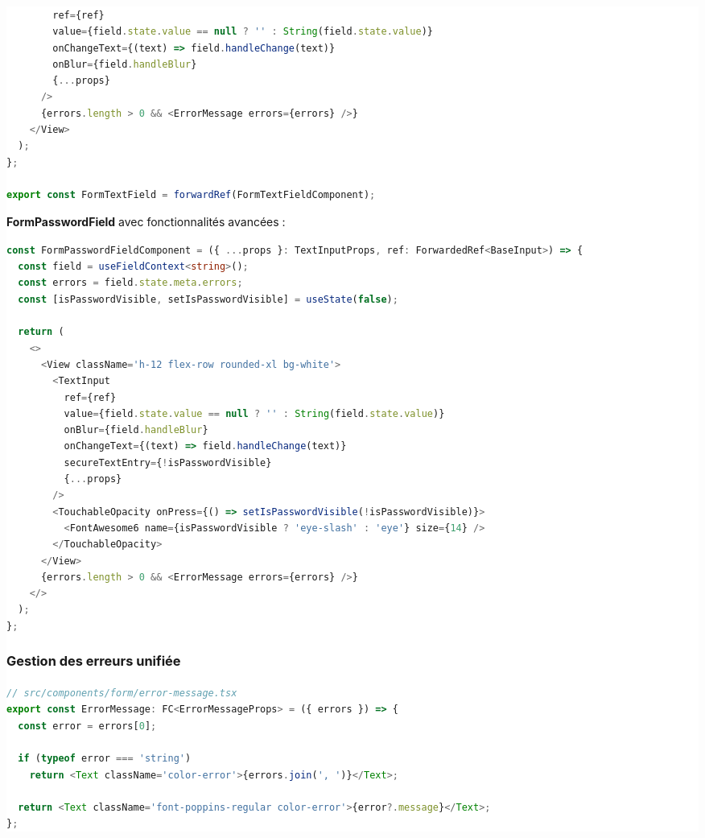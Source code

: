 ```typescript
        ref={ref}
        value={field.state.value == null ? '' : String(field.state.value)}
        onChangeText={(text) => field.handleChange(text)}
        onBlur={field.handleBlur}
        {...props}
      />
      {errors.length > 0 && <ErrorMessage errors={errors} />}
    </View>
  );
};

export const FormTextField = forwardRef(FormTextFieldComponent);
```

**FormPasswordField** avec fonctionnalités avancées :
```typescript
const FormPasswordFieldComponent = ({ ...props }: TextInputProps, ref: ForwardedRef<BaseInput>) => {
  const field = useFieldContext<string>();
  const errors = field.state.meta.errors;
  const [isPasswordVisible, setIsPasswordVisible] = useState(false);

  return (
    <>
      <View className='h-12 flex-row rounded-xl bg-white'>
        <TextInput
          ref={ref}
          value={field.state.value == null ? '' : String(field.state.value)}
          onBlur={field.handleBlur}
          onChangeText={(text) => field.handleChange(text)}
          secureTextEntry={!isPasswordVisible}
          {...props}
        />
        <TouchableOpacity onPress={() => setIsPasswordVisible(!isPasswordVisible)}>
          <FontAwesome6 name={isPasswordVisible ? 'eye-slash' : 'eye'} size={14} />
        </TouchableOpacity>
      </View>
      {errors.length > 0 && <ErrorMessage errors={errors} />}
    </>
  );
};
```

### Gestion des erreurs unifiée
```typescript
// src/components/form/error-message.tsx
export const ErrorMessage: FC<ErrorMessageProps> = ({ errors }) => {
  const error = errors[0];
  
  if (typeof error === 'string') 
    return <Text className='color-error'>{errors.join(', ')}</Text>;
  
  return <Text className='font-poppins-regular color-error'>{error?.message}</Text>;
};
```
